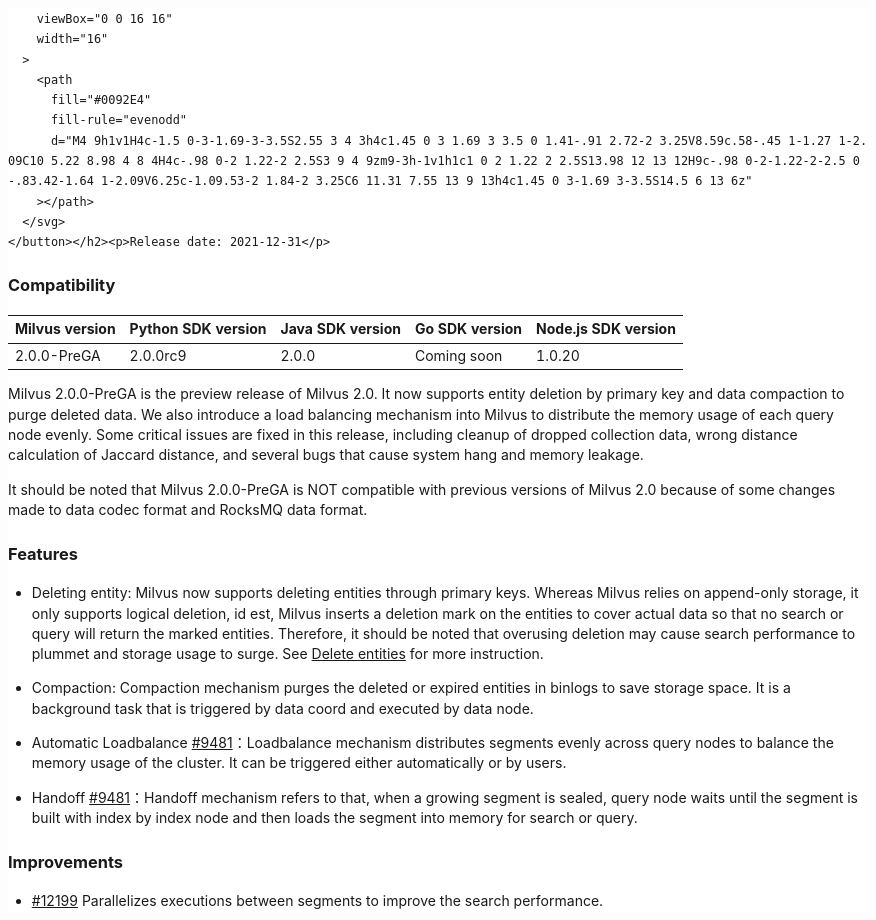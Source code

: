         viewBox="0 0 16 16"
        width="16"
      >
        <path
          fill="#0092E4"
          fill-rule="evenodd"
          d="M4 9h1v1H4c-1.5 0-3-1.69-3-3.5S2.55 3 4 3h4c1.45 0 3 1.69 3 3.5 0 1.41-.91 2.72-2 3.25V8.59c.58-.45 1-1.27 1-2.09C10 5.22 8.98 4 8 4H4c-.98 0-2 1.22-2 2.5S3 9 4 9zm9-3h-1v1h1c1 0 2 1.22 2 2.5S13.98 12 13 12H9c-.98 0-2-1.22-2-2.5 0-.83.42-1.64 1-2.09V6.25c-1.09.53-2 1.84-2 3.25C6 11.31 7.55 13 9 13h4c1.45 0 3-1.69 3-3.5S14.5 6 13 6z"
        ></path>
      </svg>
    </button></h2><p>Release date: 2021-12-31</p>
<p><h3 id="v2.0.0-PreGA">Compatibility</h3></p>
<table class="version">
    <thead>
    <tr>
        <th>Milvus version</th>
        <th>Python SDK version</th>
        <th>Java SDK version</th>
        <th>Go SDK version</th>
        <th>Node.js SDK version</th>
    </tr>
    </thead>
    <tbody>
    <tr>
        <td>2.0.0-PreGA</td>
        <td>2.0.0rc9</td>
        <td>2.0.0</td>
        <td>Coming soon</td>
        <td>1.0.20</td>
    </tr>
    </tbody>
</table>
<p>Milvus 2.0.0-PreGA is the preview release of Milvus 2.0. It now supports entity deletion by primary key and data compaction to purge deleted data. We also introduce a load balancing mechanism into Milvus to distribute the memory usage of each query node evenly. Some critical issues are fixed in this release, including cleanup of dropped collection data, wrong distance calculation of Jaccard distance, and several bugs that cause system hang and memory leakage.</p>
<p>It should be noted that Milvus 2.0.0-PreGA is NOT compatible with previous versions of Milvus 2.0 because of some changes made to data codec format and RocksMQ data format.</p>
<p><h3 id="v2.0.0-PreGA">Features</h3></p>
<ul>
<li><p>Deleting entity: Milvus now supports deleting entities through primary keys. Whereas Milvus relies on append-only storage, it only supports logical deletion, id est, Milvus inserts a deletion mark on the entities to cover actual data so that no search or query will return the marked entities. Therefore, it should be noted that overusing deletion may cause search performance to plummet and storage usage to surge. See <a href="/docs/de/delete_data.md">Delete entities</a> for more instruction.</p></li>
<li><p>Compaction: Compaction mechanism purges the deleted or expired entities in binlogs to save storage space. It is a background task that is triggered by data coord and executed by data node.</p></li>
<li><p>Automatic Loadbalance <a href="https://github.com/milvus-io/milvus/issues/9481">#9481</a>：Loadbalance mechanism distributes segments evenly across query nodes to balance the memory usage of the cluster. It can be triggered either automatically or by users.</p></li>
<li><p>Handoff <a href="https://github.com/milvus-io/milvus/issues/9481">#9481</a>：Handoff mechanism refers to that, when a growing segment is sealed, query node waits until the segment is built with index by index node and then loads the segment into memory for search or query.</p></li>
</ul>
<p><h3 id="v2.0.0-PreGA">Improvements</h3></p>
<ul>
<li><a href="https://github.com/milvus-io/milvus/pull/12199">#12199</a> Parallelizes executions between segments to improve the search performance.</li>